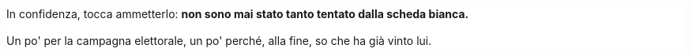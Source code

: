 In confidenza, tocca ammetterlo: **non sono mai stato tanto tentato dalla scheda bianca.**

Un po' per la campagna elettorale, un po' perché, alla fine, so che ha già vinto lui.

<iframe src="https://www.facebook.com/plugins/video.php?href=https%3A%2F%2Fwww.facebook.com%2Flogocomuneofficial%2Fvideos%2F393312291110685%2F&show_text=0&width=360" width="360" height="315" style="border:none;overflow:hidden" scrolling="no" frameborder="0" allowTransparency="true" allowFullScreen="true"></iframe>